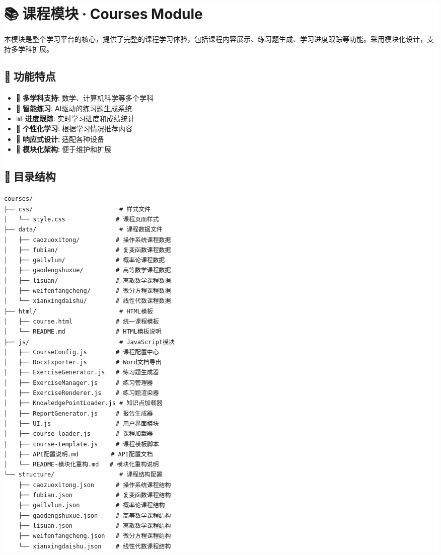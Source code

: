 # 📚 课程模块 · Courses Module

本模块是整个学习平台的核心，提供了完整的课程学习体验，包括课程内容展示、练习题生成、学习进度跟踪等功能。采用模块化设计，支持多学科扩展。

## 🌟 功能特点

- 📖 **多学科支持**: 数学、计算机科学等多个学科
- 🧠 **智能练习**: AI驱动的练习题生成系统
- 📊 **进度跟踪**: 实时学习进度和成绩统计
- 🎯 **个性化学习**: 根据学习情况推荐内容
- 📱 **响应式设计**: 适配各种设备
- 🔧 **模块化架构**: 便于维护和扩展

## 📁 目录结构

```
courses/
├── css/                        # 样式文件
│   └── style.css              # 课程页面样式
├── data/                       # 课程数据文件
│   ├── caozuoxitong/          # 操作系统课程数据
│   ├── fubian/                # 复变函数课程数据
│   ├── gailvlun/              # 概率论课程数据
│   ├── gaodengshuxue/         # 高等数学课程数据
│   ├── lisuan/                # 离散数学课程数据
│   ├── weifenfangcheng/       # 微分方程课程数据
│   └── xianxingdaishu/        # 线性代数课程数据
├── html/                       # HTML模板
│   ├── course.html            # 统一课程模板
│   └── README.md              # HTML模板说明
├── js/                         # JavaScript模块
│   ├── CourseConfig.js        # 课程配置中心
│   ├── DocxExporter.js        # Word文档导出
│   ├── ExerciseGenerator.js   # 练习题生成器
│   ├── ExerciseManager.js     # 练习管理器
│   ├── ExerciseRenderer.js    # 练习题渲染器
│   ├── KnowledgePointLoader.js # 知识点加载器
│   ├── ReportGenerator.js     # 报告生成器
│   ├── UI.js                  # 用户界面模块
│   ├── course-loader.js       # 课程加载器
│   ├── course-template.js     # 课程模板脚本
│   ├── API配置说明.md         # API配置文档
│   └── README-模块化重构.md   # 模块化重构说明
└── structure/                  # 课程结构配置
    ├── caozuoxitong.json      # 操作系统课程结构
    ├── fubian.json            # 复变函数课程结构
    ├── gailvlun.json          # 概率论课程结构
    ├── gaodengshuxue.json     # 高等数学课程结构
    ├── lisuan.json            # 离散数学课程结构
    ├── weifenfangcheng.json   # 微分方程课程结构
    └── xianxingdaishu.json    # 线性代数课程结构
```
